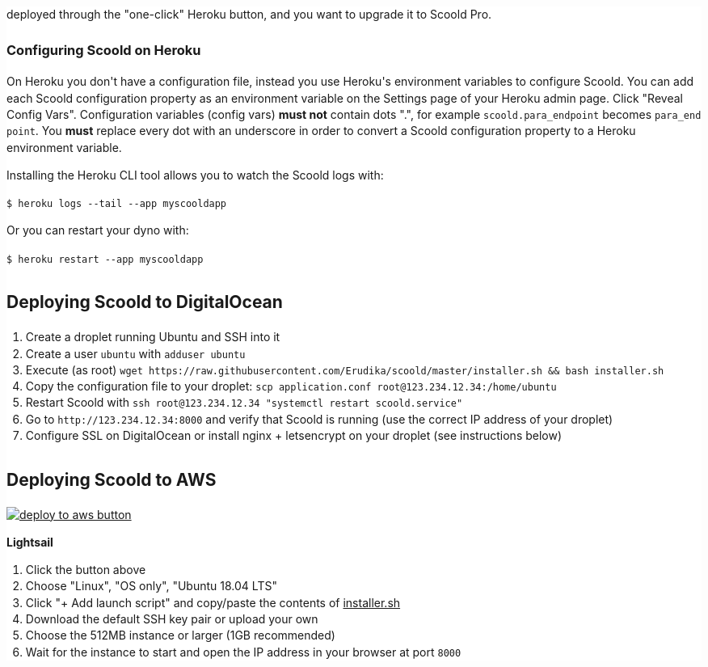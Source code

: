deployed through the "one-click" Heroku button, and you want to upgrade it to Scoold Pro.

### Configuring Scoold on Heroku

On Heroku you don't have a configuration file, instead you use Heroku's environment variables to configure Scoold.
You can add each Scoold configuration property as an environment variable on the Settings page of your Heroku admin page.
Click "Reveal Config Vars". Configuration variables (config vars) **must not** contain dots ".", for example `scoold.para_endpoint`
becomes `para_endpoint`. You **must** replace every dot with an underscore in order to convert a Scoold configuration
property to a Heroku environment variable.

Installing the Heroku CLI tool allows you to watch the Scoold logs with:
```
$ heroku logs --tail --app myscooldapp
```
Or you can restart your dyno with:
```
$ heroku restart --app myscooldapp
```

## Deploying Scoold to DigitalOcean

1. Create a droplet running Ubuntu and SSH into it
2. Create a user `ubuntu` with `adduser ubuntu`
3. Execute (as root) `wget https://raw.githubusercontent.com/Erudika/scoold/master/installer.sh && bash installer.sh`
4. Copy the configuration file to your droplet: `scp application.conf root@123.234.12.34:/home/ubuntu`
5. Restart Scoold with `ssh root@123.234.12.34 "systemctl restart scoold.service"`
6. Go to `http://123.234.12.34:8000` and verify that Scoold is running (use the correct IP address of your droplet)
7. Configure SSL on DigitalOcean or install nginx + letsencrypt on your droplet (see instructions below)

## Deploying Scoold to AWS

<a href="https://lightsail.aws.amazon.com/ls/webapp/create/instance" title="Deploy to Lightsail">
	<img src="https://s3-eu-west-1.amazonaws.com/com.scoold.files/awsdeploy.svg" height="32" alt="deploy to aws button">
</a>

**Lightsail**

1. Click the button above
2. Choose "Linux", "OS only", "Ubuntu 18.04 LTS"
3. Click "+ Add launch script" and copy/paste the contents of [installer.sh](https://github.com/Erudika/scoold/blob/master/installer.sh)
4. Download the default SSH key pair or upload your own
5. Choose the 512MB instance or larger (1GB recommended)
6. Wait for the instance to start and open the IP address in your browser at port `8000`
